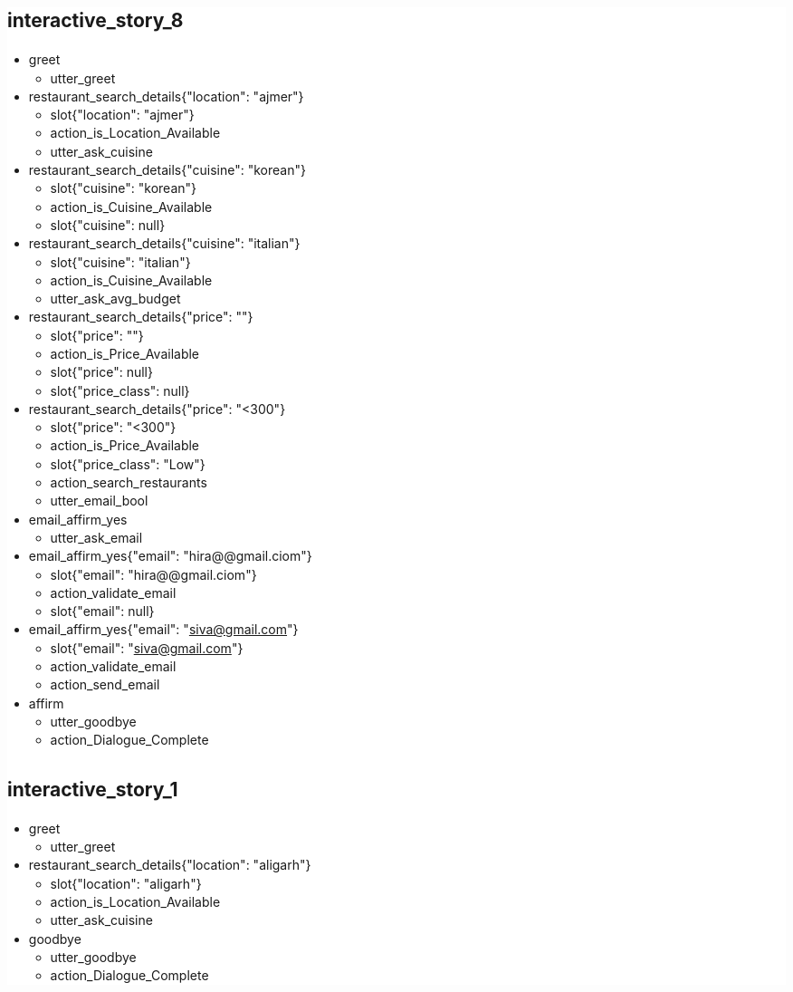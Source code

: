 

## interactive_story_8
* greet
    - utter_greet
* restaurant_search_details{"location": "ajmer"}
    - slot{"location": "ajmer"}
    - action_is_Location_Available
    - utter_ask_cuisine
* restaurant_search_details{"cuisine": "korean"}
    - slot{"cuisine": "korean"}
    - action_is_Cuisine_Available
    - slot{"cuisine": null}
* restaurant_search_details{"cuisine": "italian"}
    - slot{"cuisine": "italian"}
    - action_is_Cuisine_Available
    - utter_ask_avg_budget
* restaurant_search_details{"price": ""}
    - slot{"price": ""}
    - action_is_Price_Available
    - slot{"price": null}
    - slot{"price_class": null}
* restaurant_search_details{"price": "<300"}
    - slot{"price": "<300"}
    - action_is_Price_Available
    - slot{"price_class": "Low"}
    - action_search_restaurants
    - utter_email_bool
* email_affirm_yes
    - utter_ask_email
* email_affirm_yes{"email": "hira@@gmail.ciom"}
    - slot{"email": "hira@@gmail.ciom"}
    - action_validate_email
    - slot{"email": null}
* email_affirm_yes{"email": "siva@gmail.com"}
    - slot{"email": "siva@gmail.com"}
    - action_validate_email
    - action_send_email
* affirm
    - utter_goodbye
    - action_Dialogue_Complete

## interactive_story_1
* greet
    - utter_greet
* restaurant_search_details{"location": "aligarh"}
    - slot{"location": "aligarh"}
    - action_is_Location_Available
    - utter_ask_cuisine
* goodbye
    - utter_goodbye
    - action_Dialogue_Complete
